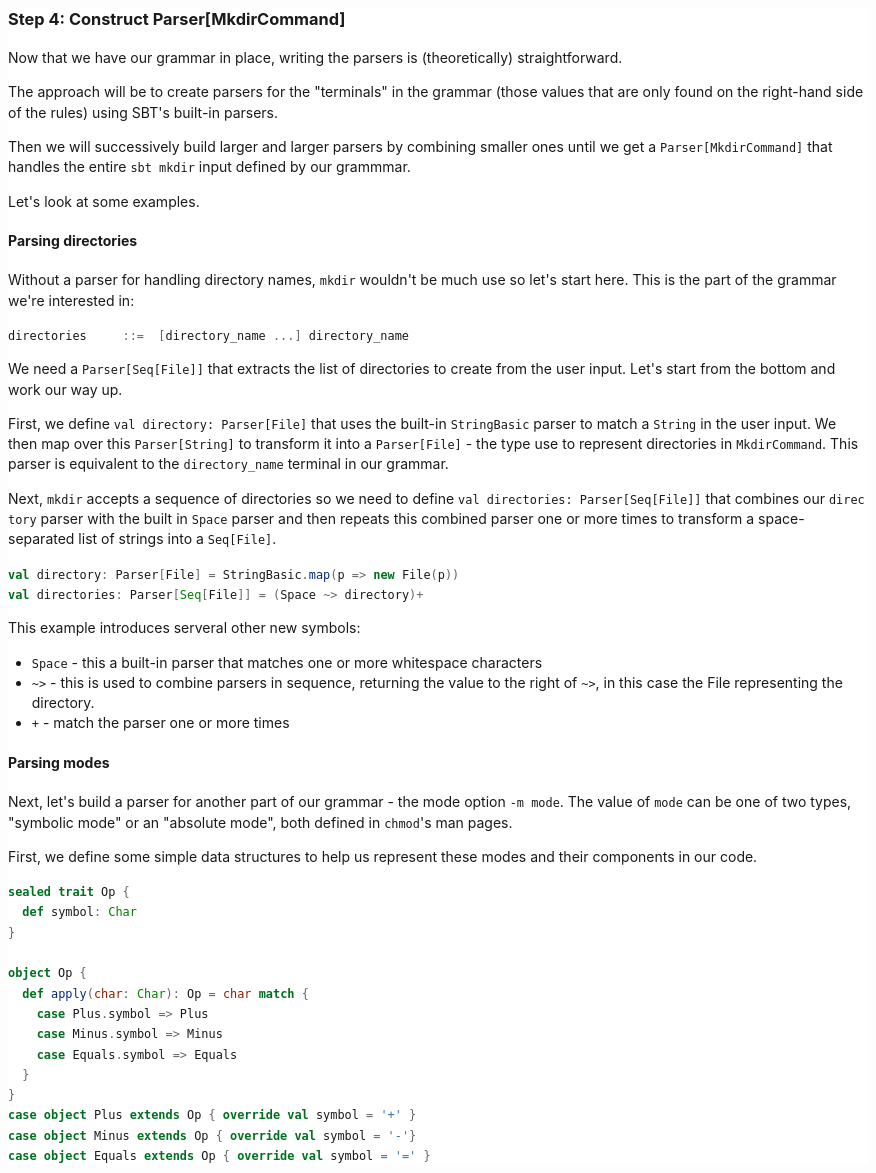 
### Step 4: Construct Parser[MkdirCommand]

Now that we have our grammar in place, writing the parsers is (theoretically) straightforward.

The approach will be to create parsers for the "terminals" in the grammar (those values that are only found on the right-hand side of the rules) using SBT's built-in parsers.

Then we will successively build larger and larger parsers by combining smaller ones until we get a `Parser[MkdirCommand]` that handles the entire `sbt mkdir` input defined by our grammmar.

Let's look at some examples.

#### Parsing directories

Without a parser for handling directory names, `mkdir` wouldn't be much use so let's start here. This is the part of the grammar we're interested in:

```c
directories     ::=  [directory_name ...] directory_name
```

We need a `Parser[Seq[File]]` that extracts the list of directories to create from the user input. Let's start from the bottom and work our way up.

First, we define `val directory: Parser[File]` that uses the built-in `StringBasic` parser to match a `String` in the user input. We then map over this `Parser[String]` to transform it into a `Parser[File]` - the type use to represent directories in `MkdirCommand`. This parser is equivalent to the `directory_name` terminal in our grammar.

Next, `mkdir` accepts a sequence of directories so we need to define `val directories: Parser[Seq[File]]` that combines our `directory` parser with the built in `Space` parser and then repeats this combined parser one or more times to transform a space-separated list of strings into a `Seq[File]`.

```scala
val directory: Parser[File] = StringBasic.map(p => new File(p))
val directories: Parser[Seq[File]] = (Space ~> directory)+
```

This example introduces serveral other new symbols:

* `Space` - this a built-in parser that matches one or more whitespace characters
* `~>` - this is used to combine parsers in sequence, returning the value to the right of `~>`, in this case the File representing the directory.
* `+` - match the parser one or more times

#### Parsing modes

Next, let's build a parser for another part of our grammar - the mode option `-m mode`. The value of `mode` can be one of two types, "symbolic mode" or an "absolute mode", both defined in `chmod`'s man pages.

First, we define some simple data structures to help us represent these modes and their components in our code.

```scala
sealed trait Op {
  def symbol: Char
}

object Op {
  def apply(char: Char): Op = char match {
    case Plus.symbol => Plus
    case Minus.symbol => Minus
    case Equals.symbol => Equals
  }
}
case object Plus extends Op { override val symbol = '+' }
case object Minus extends Op { override val symbol = '-'}
case object Equals extends Op { override val symbol = '=' }

```

[^1]: [Discussion on the SBT mailing list](https://groups.google.com/forum/#!topic/simple-build-tool/vgxkDSgOnlc)
[^2]: [InputTask.scala](https://github.com/sbt/sbt/blob/0.13/main/settings/src/main/scala/sbt/InputTask.scala)
[^3]: [Command.scala](https://github.com/sbt/sbt/blob/0.13/main/command/src/main/scala/sbt/Command.scala)
[^4]: [SBT docs on Parsing Input](http://www.scala-sbt.org/0.13/docs/Parsing-Input.html)
[^5]: [Parsers.scala](https://github.com/sbt/sbt/blob/0.13/util/complete/src/main/scala/sbt/complete/Parsers.scala)
[^6]: [Backhaus-Naur Form grammars](https://en.wikipedia.org/wiki/Backus%E2%80%93Naur_form)
